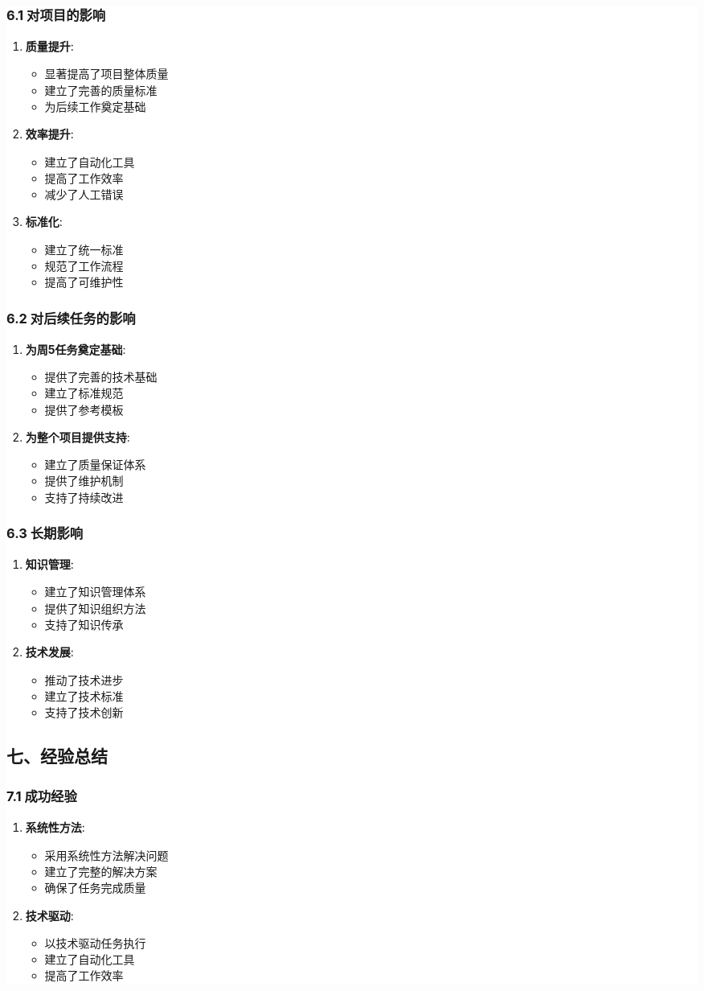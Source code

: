 ### 6.1 对项目的影响

1. **质量提升**:
   - 显著提高了项目整体质量
   - 建立了完善的质量标准
   - 为后续工作奠定基础

2. **效率提升**:
   - 建立了自动化工具
   - 提高了工作效率
   - 减少了人工错误

3. **标准化**:
   - 建立了统一标准
   - 规范了工作流程
   - 提高了可维护性

### 6.2 对后续任务的影响

1. **为周5任务奠定基础**:
   - 提供了完善的技术基础
   - 建立了标准规范
   - 提供了参考模板

2. **为整个项目提供支持**:
   - 建立了质量保证体系
   - 提供了维护机制
   - 支持了持续改进

### 6.3 长期影响

1. **知识管理**:
   - 建立了知识管理体系
   - 提供了知识组织方法
   - 支持了知识传承

2. **技术发展**:
   - 推动了技术进步
   - 建立了技术标准
   - 支持了技术创新

## 七、经验总结

### 7.1 成功经验

1. **系统性方法**:
   - 采用系统性方法解决问题
   - 建立了完整的解决方案
   - 确保了任务完成质量

2. **技术驱动**:
   - 以技术驱动任务执行
   - 建立了自动化工具
   - 提高了工作效率
